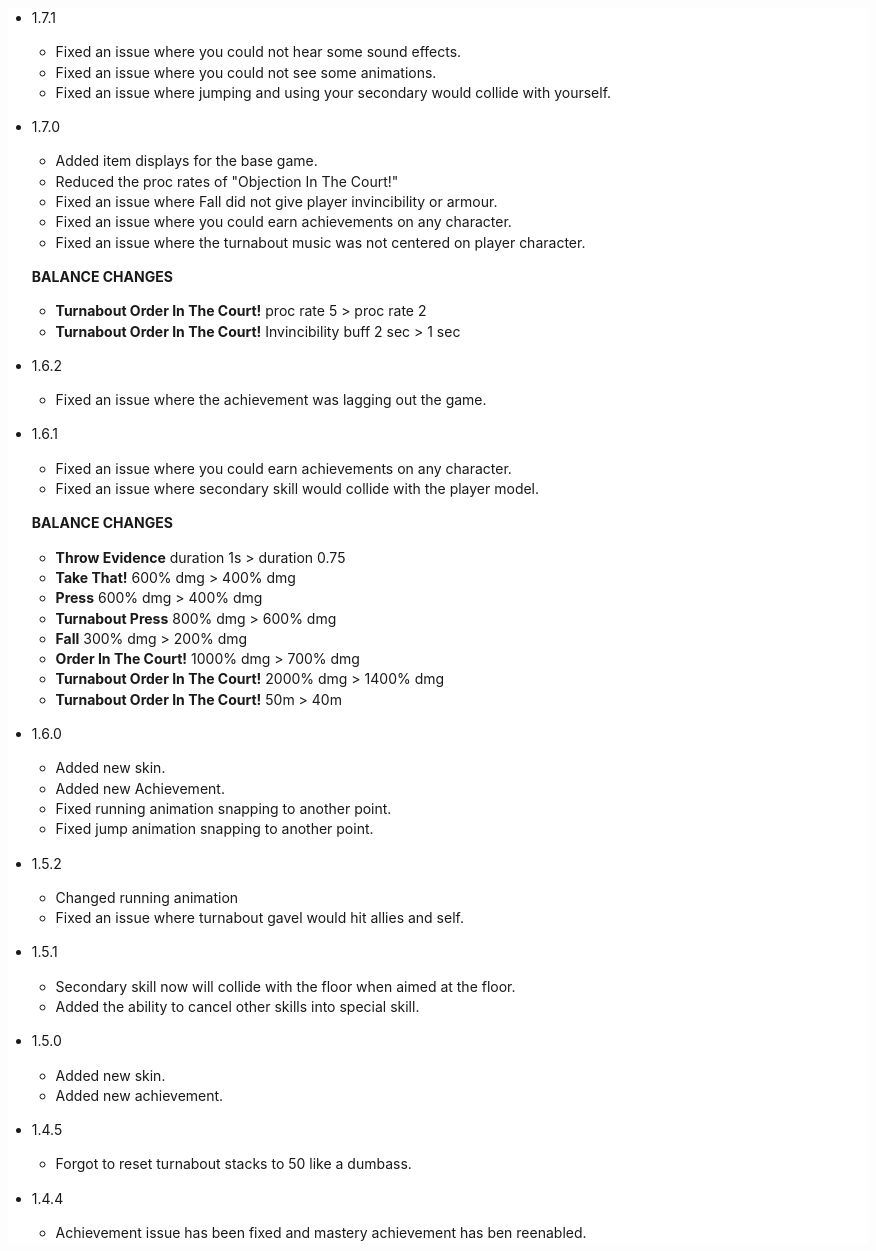 - 1.7.1
	- Fixed an issue where you could not hear some sound effects.
	- Fixed an issue where you could not see some animations.
	- Fixed an issue where jumping and using your secondary would collide with yourself.
	
- 1.7.0
	- Added item displays for the base game.
	- Reduced the proc rates of "Objection In The Court!"
	- Fixed an issue where Fall did not give player invincibility or armour.
	- Fixed an issue where you could earn achievements on any character.
	- Fixed an issue where the turnabout music was not centered on player character.

	<b> BALANCE CHANGES </b>
	- <b>Turnabout Order In The Court!</b> proc rate 5 > proc rate 2
	- <b>Turnabout Order In The Court!</b> Invincibility buff 2 sec > 1 sec

- 1.6.2
	- Fixed an issue where the achievement was lagging out the game.

- 1.6.1
	- Fixed an issue where you could earn achievements on any character.
	- Fixed an issue where secondary skill would collide with the player model.
	
	<b> BALANCE CHANGES </b>
	- <b>Throw Evidence</b> duration 1s > duration 0.75
	- <b>Take That!</b> 600% dmg > 400% dmg
	- <b>Press</b> 600% dmg > 400% dmg
	- <b>Turnabout Press</b> 800% dmg > 600% dmg
	- <b>Fall</b> 300% dmg > 200% dmg
	- <b>Order In The Court!</b> 1000% dmg > 700% dmg
	- <b>Turnabout Order In The Court!</b> 2000% dmg > 1400% dmg
	- <b>Turnabout Order In The Court!</b> 50m > 40m

- 1.6.0
	- Added new skin.
	- Added new Achievement.
	- Fixed running animation snapping to another point.
	- Fixed jump animation snapping to another point.

- 1.5.2
	- Changed running animation
	- Fixed an issue where turnabout gavel would hit allies and self.

- 1.5.1
	- Secondary skill now will collide with the floor when aimed at the floor.
	- Added the ability to cancel other skills into special skill.

- 1.5.0
	- Added new skin.
	- Added new achievement.

- 1.4.5
	- Forgot to reset turnabout stacks to 50 like a dumbass.

- 1.4.4 
	- Achievement issue has been fixed and mastery achievement has ben reenabled. 

